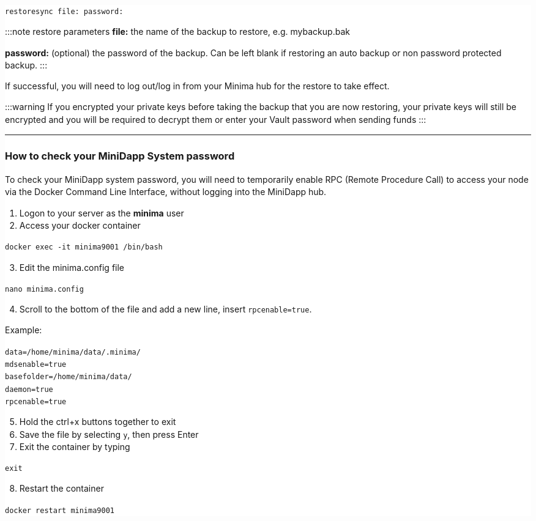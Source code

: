 ```
restoresync file: password:
```
:::note restore parameters
**file:** the name of the backup to restore, e.g. mybackup.bak

**password:** (optional) the password of the backup. Can be left blank if restoring an auto backup or non password protected backup.
:::

If successful, you will need to log out/log in from your Minima hub for the restore to take effect.

:::warning
If you encrypted your private keys before taking the backup that you are now restoring, your private keys will still be encrypted and you will be required to decrypt them or enter your Vault password when sending funds
::: 

------


### How to check your MiniDapp System password

To check your MiniDapp system password, you will need to temporarily enable RPC (Remote Procedure Call) to access your node via the Docker Command Line Interface, without logging into the MiniDapp hub. 

1. Logon to your server as the **minima** user
2. Access your docker container 

```
docker exec -it minima9001 /bin/bash
```

3. Edit the minima.config file
```
nano minima.config
```

4. Scroll to the bottom of the file and add a new line, insert `rpcenable=true`. 

Example:
```
data=/home/minima/data/.minima/
mdsenable=true
basefolder=/home/minima/data/
daemon=true
rpcenable=true
```

5. Hold the ctrl+x buttons together to exit
6. Save the file by selecting `y`, then press Enter
7. Exit the container by typing 
```
exit
```
8. Restart the container
```
docker restart minima9001
```
